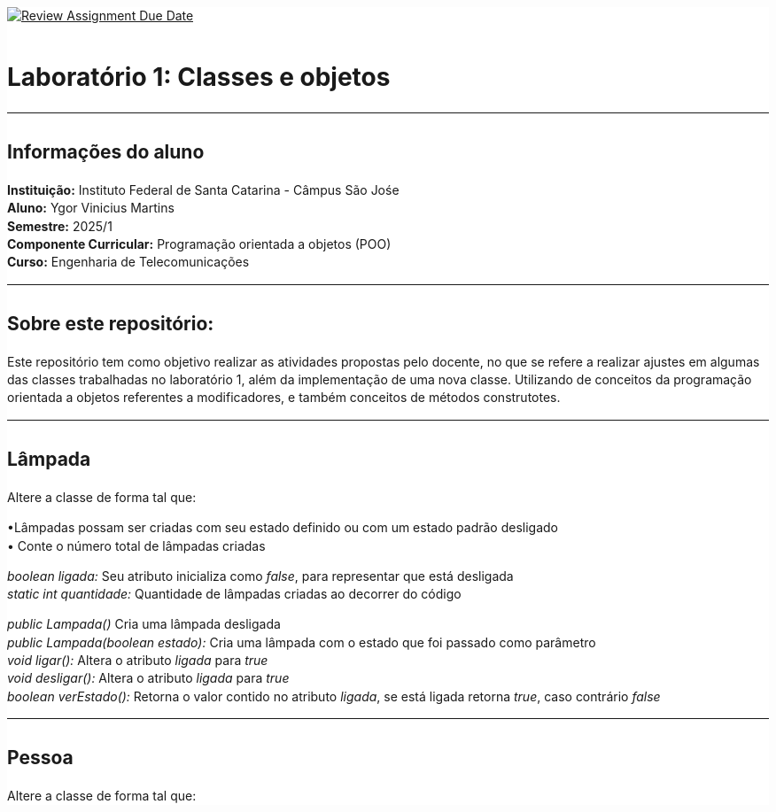 [![Review Assignment Due Date](https://classroom.github.com/assets/deadline-readme-button-22041afd0340ce965d47ae6ef1cefeee28c7c493a6346c4f15d667ab976d596c.svg)](https://classroom.github.com/a/L04k_9nU)

# Laboratório 1: Classes e objetos

---

## Informações do aluno
**Instituição:** Instituto Federal de Santa Catarina - Câmpus São Jośe  
**Aluno:** Ygor Vinicius Martins                                        
**Semestre:** 2025/1    
**Componente Curricular:** Programação orientada a objetos (POO)        
**Curso:** Engenharia de Telecomunicações

---

## Sobre este repositório:

Este repositório tem como objetivo realizar as atividades propostas pelo docente, no que se refere a realizar ajustes em
algumas das classes trabalhadas no laboratório 1, além da implementação de uma nova classe. Utilizando de conceitos
da programação orientada a objetos referentes a modificadores, e também conceitos de métodos construtotes.

---

## Lâmpada

Altere a classe de forma tal que:

•Lâmpadas possam ser criadas com seu estado definido ou com um estado padrão desligado  
• Conte o número total de lâmpadas criadas    

*boolean ligada:* Seu atributo inicializa como *false*, para representar que está desligada  
*static int quantidade:* Quantidade de lâmpadas criadas ao decorrer do código  

*public Lampada()* Cria uma lâmpada desligada  
*public Lampada(boolean estado):* Cria uma lâmpada com o estado que foi passado como parâmetro  
*void ligar():*  Altera o atributo *ligada* para *true*  
*void desligar():* Altera o atributo *ligada* para *true*  
*boolean verEstado():* Retorna o valor contido no atributo *ligada*, se está ligada retorna *true*, caso contrário *false*  

---

## Pessoa

Altere a classe de forma tal que:  
